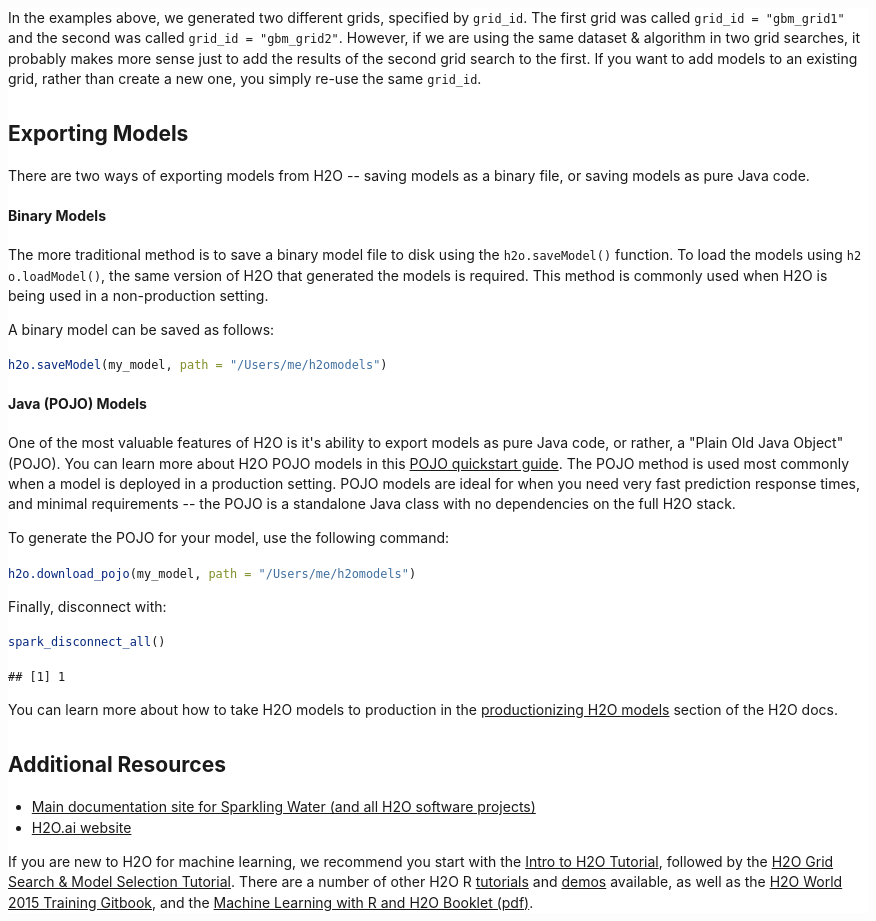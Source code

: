 In the examples above, we generated two different grids, specified by `grid_id`. The first grid was called `grid_id = "gbm_grid1"` and the second was called `grid_id = "gbm_grid2"`. However, if we are using the same dataset & algorithm in two grid searches, it probably makes more sense just to add the results of the second grid search to the first. If you want to add models to an existing grid, rather than create a new one, you simply re-use the same `grid_id`.

Exporting Models
----------------

There are two ways of exporting models from H2O -- saving models as a binary file, or saving models as pure Java code.

#### Binary Models

The more traditional method is to save a binary model file to disk using the `h2o.saveModel()` function. To load the models using `h2o.loadModel()`, the same version of H2O that generated the models is required. This method is commonly used when H2O is being used in a non-production setting.

A binary model can be saved as follows:

``` r
h2o.saveModel(my_model, path = "/Users/me/h2omodels")
```

#### Java (POJO) Models

One of the most valuable features of H2O is it's ability to export models as pure Java code, or rather, a "Plain Old Java Object" (POJO). You can learn more about H2O POJO models in this [POJO quickstart guide](http://docs.h2o.ai/h2o/latest-stable/h2o-docs/pojo-quick-start.html). The POJO method is used most commonly when a model is deployed in a production setting. POJO models are ideal for when you need very fast prediction response times, and minimal requirements -- the POJO is a standalone Java class with no dependencies on the full H2O stack.

To generate the POJO for your model, use the following command:

``` r
h2o.download_pojo(my_model, path = "/Users/me/h2omodels")
```

Finally, disconnect with:

``` r
spark_disconnect_all()
```

    ## [1] 1

You can learn more about how to take H2O models to production in the [productionizing H2O models](http://docs.h2o.ai/h2o/latest-stable/h2o-docs/productionizing.html) section of the H2O docs.

Additional Resources
--------------------

-   [Main documentation site for Sparkling Water (and all H2O software projects)](http://docs.h2o.ai)
-   [H2O.ai website](http://h2o.ai)

If you are new to H2O for machine learning, we recommend you start with the [Intro to H2O Tutorial](https://github.com/h2oai/h2o-tutorials/blob/master/h2o-open-tour-2016/chicago/intro-to-h2o.R), followed by the [H2O Grid Search & Model Selection Tutorial](https://github.com/h2oai/h2o-tutorials/blob/master/h2o-open-tour-2016/chicago/grid-search-model-selection.R). There are a number of other H2O R [tutorials](https://github.com/h2oai/h2o-tutorials) and [demos](https://github.com/h2oai/h2o-3/tree/master/h2o-r/demos) available, as well as the [H2O World 2015 Training Gitbook](http://learn.h2o.ai/content/), and the [Machine Learning with R and H2O Booklet (pdf)](http://docs.h2o.ai/h2o/latest-stable/h2o-docs/booklets/RBooklet.pdf).

